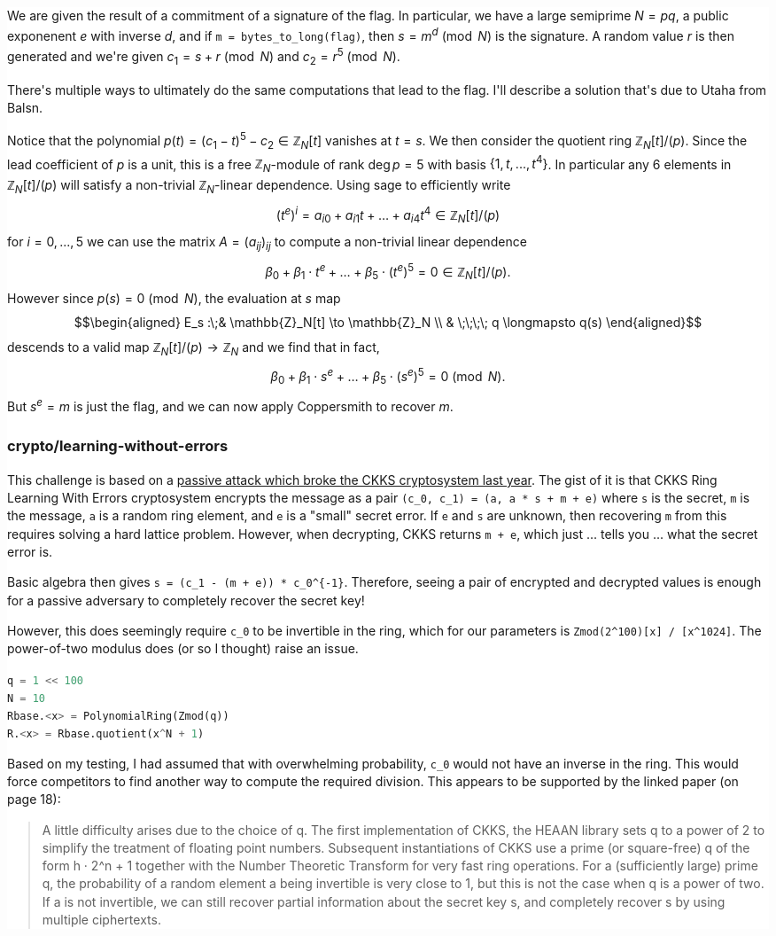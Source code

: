 We are given the result of a commitment of a signature of the flag. In particular, we have a large semiprime $N = pq$, a public exponenent $e$ with inverse $d$, and if `m = bytes_to_long(flag)`, then $s = m^d \pmod{N}$ is the signature. A random value $r$ is then generated and we're given $c_1 = s + r \pmod{N}$ and $c_2 = r^5 \pmod{N}$.

There's multiple ways to ultimately do the same computations that lead to the flag. I'll describe a solution that's due to Utaha from Balsn.

Notice that the polynomial $p(t) = (c_1 - t)^5 - c_2 \in \mathbb{Z}_N[t]$ vanishes at $t = s$. We then consider the quotient ring $\mathbb{Z}_N[t]/(p)$. Since the lead coefficient of $p$ is a unit, this is a free $\mathbb{Z}_N$-module of rank $\deg p = 5$ with basis $\{1, t, ..., t^4\}$. In particular any $6$ elements in $\mathbb{Z}_N[t]/(p)$ will satisfy a non-trivial $\mathbb{Z}_N$-linear dependence. Using sage to efficiently write
$$(t^e)^i = a_{i0} + a_{i1}t + \dots + a_{i4}t^4 \in \mathbb{Z}_N[t]/(p)$$
for $i = 0, ..., 5$ we can use the matrix $A = (a_{ij})_{ij}$ to compute a non-trivial linear dependence
$$\beta_0 + \beta_1 \cdot t^e + \dots + \beta_5 \cdot (t^e)^5 = 0 \in \mathbb{Z}_N[t]/(p).$$
However since $p(s) = 0 \pmod{N}$, the evaluation at $s$ map
$$\begin{aligned}
E_s :\;& \mathbb{Z}_N[t] \to \mathbb{Z}_N \\
& \;\;\;\; q \longmapsto q(s)
\end{aligned}$$
descends to a valid map $\mathbb{Z}_N[t]/(p)\to \mathbb{Z}_N$ and we find that in fact,
$$\beta_0 + \beta_1 \cdot s^e + \dots + \beta_5 \cdot (s^e)^5 = 0 \pmod{N}.$$
But $s^e = m$ is just the flag, and we can now apply Coppersmith to recover $m$.

### crypto/learning-without-errors

This challenge is based on a [passive attack which broke the CKKS cryptosystem last year](https://eprint.iacr.org/2020/1533). The gist of it is that CKKS Ring Learning With Errors cryptosystem encrypts the message as a pair `(c_0, c_1) = (a, a * s + m + e)` where `s` is the secret, `m` is the message, `a` is a random ring element, and `e` is a "small" secret error. If `e` and `s` are unknown, then recovering `m` from this requires solving a hard lattice problem. However, when decrypting, CKKS returns `m + e`, which just ... tells you ... what the secret error is.

Basic algebra then gives `s = (c_1 - (m + e)) * c_0^{-1}`. Therefore, seeing a pair of encrypted and decrypted values is enough for a passive adversary to completely recover the secret key!

However, this does seemingly require `c_0` to be invertible in the ring, which for our parameters is `Zmod(2^100)[x] / [x^1024]`. The power-of-two modulus does (or so I thought) raise an issue.

```python
q = 1 << 100
N = 10
Rbase.<x> = PolynomialRing(Zmod(q))
R.<x> = Rbase.quotient(x^N + 1)
```

Based on my testing, I had assumed that with overwhelming probability, `c_0` would not have an inverse in the ring. This would force competitors to find another way to compute the required division. This appears to be supported by the linked paper (on page 18):

> A little difficulty arises due to the choice of q. The first implementation of CKKS, the HEAAN library sets q to a power of 2 to simplify the treatment of floating point numbers. Subsequent instantiations of CKKS use a prime (or square-free) q of the form h · 2^n + 1 together with the Number Theoretic Transform for very fast ring operations. For a (sufficiently large) prime q, the probability of a random element a being invertible is very close to 1, but this is not the case when q is a power of two. If a is not invertible, we can still recover partial information about the secret key s, and completely recover s by using multiple ciphertexts.
